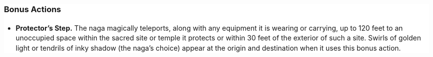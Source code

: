 ### Bonus Actions

- **Protector’s Step.** The naga magically teleports, along with any equipment it is wearing or carrying, up to 120 feet to an unoccupied space within the sacred site or temple it protects or within 30 feet of the exterior of such a site. Swirls of golden light or tendrils of inky shadow (the naga’s choice) appear at the origin and destination when it uses this bonus action.

</statblock>


